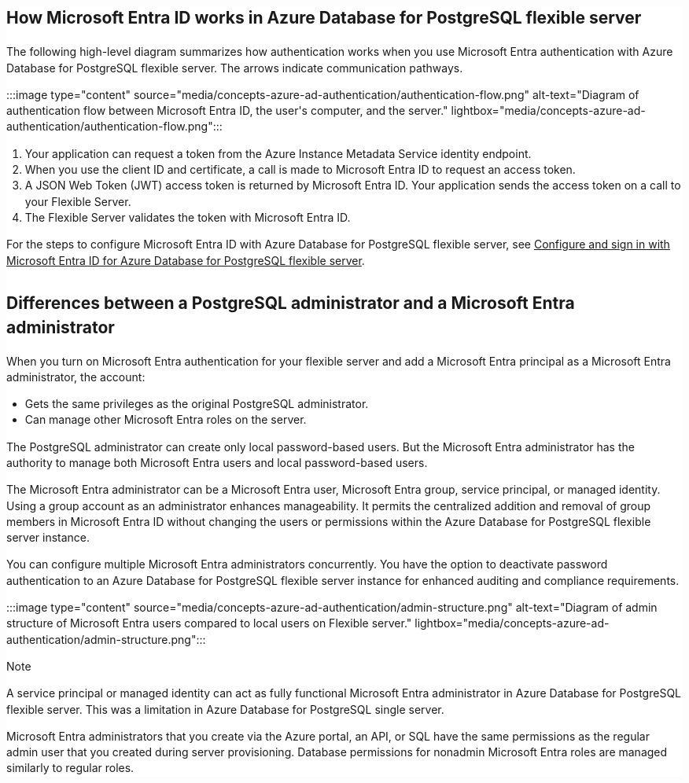 <a id="how-azure-ad-works-in-flexible-server"></a>

## How Microsoft Entra ID works in Azure Database for PostgreSQL flexible server

The following high-level diagram summarizes how authentication works when you use Microsoft Entra authentication with Azure Database for PostgreSQL flexible server. The arrows indicate communication pathways.

  :::image type="content" source="media/concepts-azure-ad-authentication/authentication-flow.png" alt-text="Diagram of authentication flow between Microsoft Entra ID, the user's computer, and the server." lightbox="media/concepts-azure-ad-authentication/authentication-flow.png":::

1. Your application can request a token from the Azure Instance Metadata Service identity endpoint.
1. When you use the client ID and certificate, a call is made to Microsoft Entra ID to request an access token.
1. A JSON Web Token (JWT) access token is returned by Microsoft Entra ID. Your application sends the access token on a call to your Flexible Server.
1. The Flexible Server validates the token with Microsoft Entra ID.

For the steps to configure Microsoft Entra ID with Azure Database for PostgreSQL flexible server, see [Configure and sign in with Microsoft Entra ID for Azure Database for PostgreSQL flexible server](how-to-configure-sign-in-azure-ad-authentication.md).

## Differences between a PostgreSQL administrator and a Microsoft Entra administrator

When you turn on Microsoft Entra authentication for your flexible server and add a Microsoft Entra principal as a Microsoft Entra administrator, the account:

- Gets the same privileges as the original PostgreSQL administrator.
- Can manage other Microsoft Entra roles on the server.

The PostgreSQL administrator can create only local password-based users. But the Microsoft Entra administrator has the authority to manage both Microsoft Entra users and local password-based users.

The Microsoft Entra administrator can be a Microsoft Entra user, Microsoft Entra group, service principal, or managed identity. Using a group account as an administrator enhances manageability. It permits the centralized addition and removal of group members in Microsoft Entra ID without changing the users or permissions within the Azure Database for PostgreSQL flexible server instance.

You can configure multiple Microsoft Entra administrators concurrently. You have the option to deactivate password authentication to an Azure Database for PostgreSQL flexible server instance for enhanced auditing and compliance requirements.

  :::image type="content" source="media/concepts-azure-ad-authentication/admin-structure.png" alt-text="Diagram of admin structure of Microsoft Entra users compared to local users on Flexible server." lightbox="media/concepts-azure-ad-authentication/admin-structure.png":::

> [!NOTE]  
> A service principal or managed identity can act as fully functional Microsoft Entra administrator in Azure Database for PostgreSQL flexible server. This was a limitation in Azure Database for PostgreSQL single server.

Microsoft Entra administrators that you create via the Azure portal, an API, or SQL have the same permissions as the regular admin user that you created during server provisioning. Database permissions for nonadmin Microsoft Entra roles are managed similarly to regular roles.
